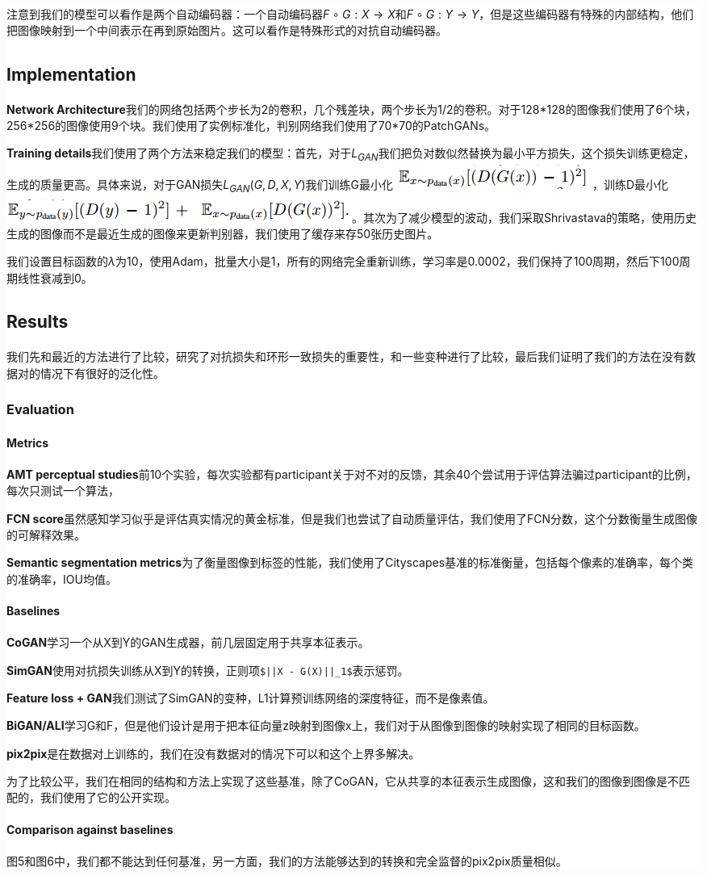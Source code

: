 注意到我们的模型可以看作是两个自动编码器：一个自动编码器$F \circ G: X \to X$和$F \circ G: Y \to Y$，但是这些编码器有特殊的内部结构，他们把图像映射到一个中间表示在再到原始图片。这可以看作是特殊形式的对抗自动编码器。

## Implementation

**Network Architecture**我们的网络包括两个步长为2的卷积，几个残差块，两个步长为1/2的卷积。对于128\*128的图像我们使用了6个块，256\*256的图像使用9个块。我们使用了实例标准化，判别网络我们使用了70\*70的PatchGANs。

**Training details**我们使用了两个方法来稳定我们的模型：首先，对于$L_{GAN}$我们把负对数似然替换为最小平方损失，这个损失训练更稳定，生成的质量更高。具体来说，对于GAN损失$L_{GAN}(G,D,X,Y)$我们训练G最小化![cycle-gan-eq5](R/cycle-gan-eq5.png)，训练D最小化![cycle-gan-eq6-1](R/cycle-gan-eq6-1.png)![cycle-gan-eq6-2](R/cycle-gan-eq6-2.png)。其次为了减少模型的波动，我们采取Shrivastava的策略，使用历史生成的图像而不是最近生成的图像来更新判别器，我们使用了缓存来存50张历史图片。

我们设置目标函数的$\lambda$为10，使用Adam，批量大小是1，所有的网络完全重新训练，学习率是0.0002，我们保持了100周期，然后下100周期线性衰减到0。

## Results

我们先和最近的方法进行了比较，研究了对抗损失和环形一致损失的重要性，和一些变种进行了比较，最后我们证明了我们的方法在没有数据对的情况下有很好的泛化性。

### Evaluation

#### Metrics

**AMT perceptual studies**前10个实验，每次实验都有participant关于对不对的反馈，其余40个尝试用于评估算法骗过participant的比例，每次只测试一个算法，

**FCN score**虽然感知学习似乎是评估真实情况的黄金标准，但是我们也尝试了自动质量评估，我们使用了FCN分数，这个分数衡量生成图像的可解释效果。

**Semantic segmentation metrics**为了衡量图像到标签的性能，我们使用了Cityscapes基准的标准衡量，包括每个像素的准确率，每个类的准确率，IOU均值。

#### Baselines

**CoGAN**学习一个从X到Y的GAN生成器，前几层固定用于共享本征表示。

**SimGAN**使用对抗损失训练从X到Y的转换，正则项`$||X - G(X)||_1$`表示惩罚。

**Feature loss + GAN**我们测试了SimGAN的变种，L1计算预训练网络的深度特征，而不是像素值。

**BiGAN/ALI**学习G和F，但是他们设计是用于把本征向量z映射到图像x上，我们对于从图像到图像的映射实现了相同的目标函数。

**pix2pix**是在数据对上训练的，我们在没有数据对的情况下可以和这个上界多解决。

为了比较公平，我们在相同的结构和方法上实现了这些基准，除了CoGAN，它从共享的本征表示生成图像，这和我们的图像到图像是不匹配的，我们使用了它的公开实现。

#### Comparison against baselines

图5和图6中，我们都不能达到任何基准，另一方面，我们的方法能够达到的转换和完全监督的pix2pix质量相似。
